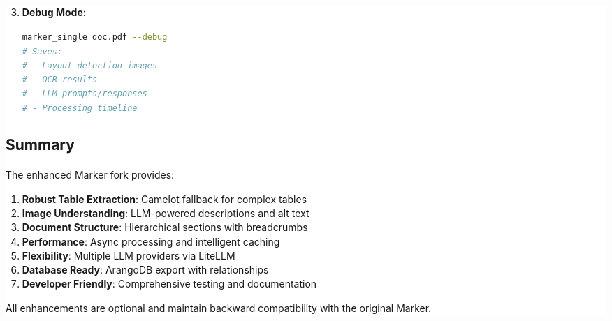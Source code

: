 3. **Debug Mode**:
   ```bash
   marker_single doc.pdf --debug
   # Saves:
   # - Layout detection images
   # - OCR results
   # - LLM prompts/responses
   # - Processing timeline
   ```

## Summary

The enhanced Marker fork provides:

1. **Robust Table Extraction**: Camelot fallback for complex tables
2. **Image Understanding**: LLM-powered descriptions and alt text
3. **Document Structure**: Hierarchical sections with breadcrumbs
4. **Performance**: Async processing and intelligent caching
5. **Flexibility**: Multiple LLM providers via LiteLLM
6. **Database Ready**: ArangoDB export with relationships
7. **Developer Friendly**: Comprehensive testing and documentation

All enhancements are optional and maintain backward compatibility with the original Marker.